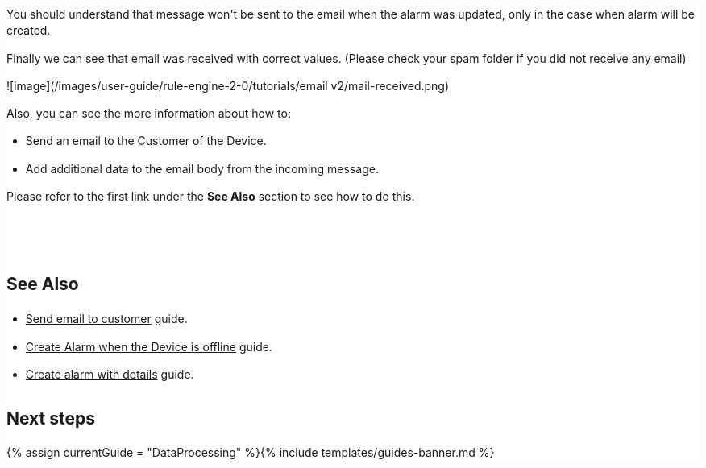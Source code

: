 You should understand that message won't be sent to the email when the alarm was updated, only in the case when alarm will be created. 

Finally we can see that email was received with correct values. (Please check your spam folder if you did not receive any email) 


![image](/images/user-guide/rule-engine-2-0/tutorials/email v2/mail-received.png)


Also, you can see the more information about how to:

 -  Send an email to the Customer of the Device.

 -  Add additional data to the email body from the incoming message.

Please refer to the first link under the **See Also** section to see how to do this.

<br>
<br>

## See Also

- [Send email to customer](/docs/user-guide/rule-engine-2-0/tutorials/send-email-to-customer/) guide.

- [Create Alarm when the Device is offline](/docs/user-guide/rule-engine-2-0/tutorials/create-inactivity-alarm/) guide.

- [Create alarm with details](/docs/user-guide/rule-engine-2-0/tutorials/create-clear-alarms-with-details/) guide.

## Next steps

{% assign currentGuide = "DataProcessing" %}{% include templates/guides-banner.md %}

